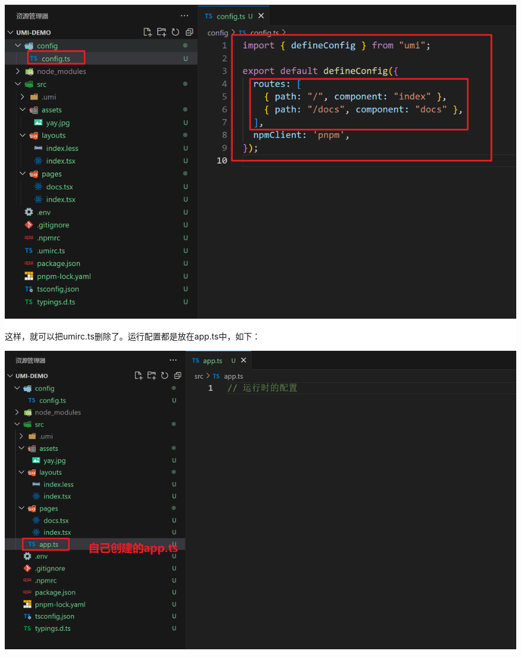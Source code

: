![1712561359872](./assets/1712561359872.png)



这样，就可以把umirc.ts删除了。运行配置都是放在app.ts中，如下：

![1712561533228](./assets/1712561533228.png)
